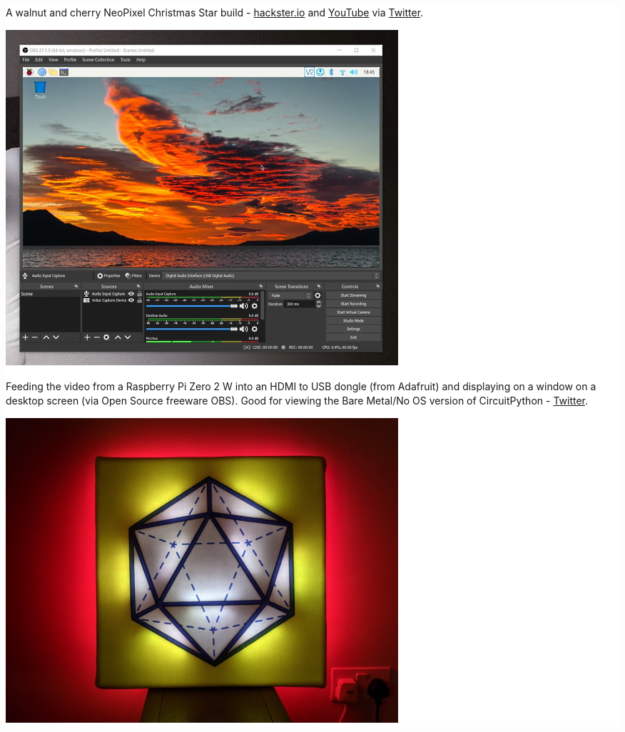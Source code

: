 A walnut and cherry NeoPixel Christmas Star build - [hackster.io](https://www.hackster.io/news/joseph-jankowiak-s-walnut-and-cherry-neopixel-christmas-star-build-brings-class-to-the-holidays-9977ad8b9122) and [YouTube](https://youtu.be/ID6trv9_XxQ) via [Twitter](https://twitter.com/ghalfacree/status/1467800873397104647?s=12).

[![Raspberry Pi OBS Video](../assets/20211207/20211207pi.jpg)](https://twitter.com/anne_engineer/status/1467657517954179076)

Feeding the video from a Raspberry Pi Zero 2 W into an HDMI to USB dongle (from Adafruit) and displaying on a window on a desktop screen (via Open Source freeware OBS). Good for viewing the Bare Metal/No OS version of CircuitPython - [Twitter](https://twitter.com/anne_engineer/status/1467657517954179076).

[![Raspberry Pi makes this quilted installation light up and play music](../assets/20211207/20211207quilt.jpg)](https://www.raspberrypi.com/news/raspberry-pi-makes-this-quilted-installation-light-up-and-play-music/)
